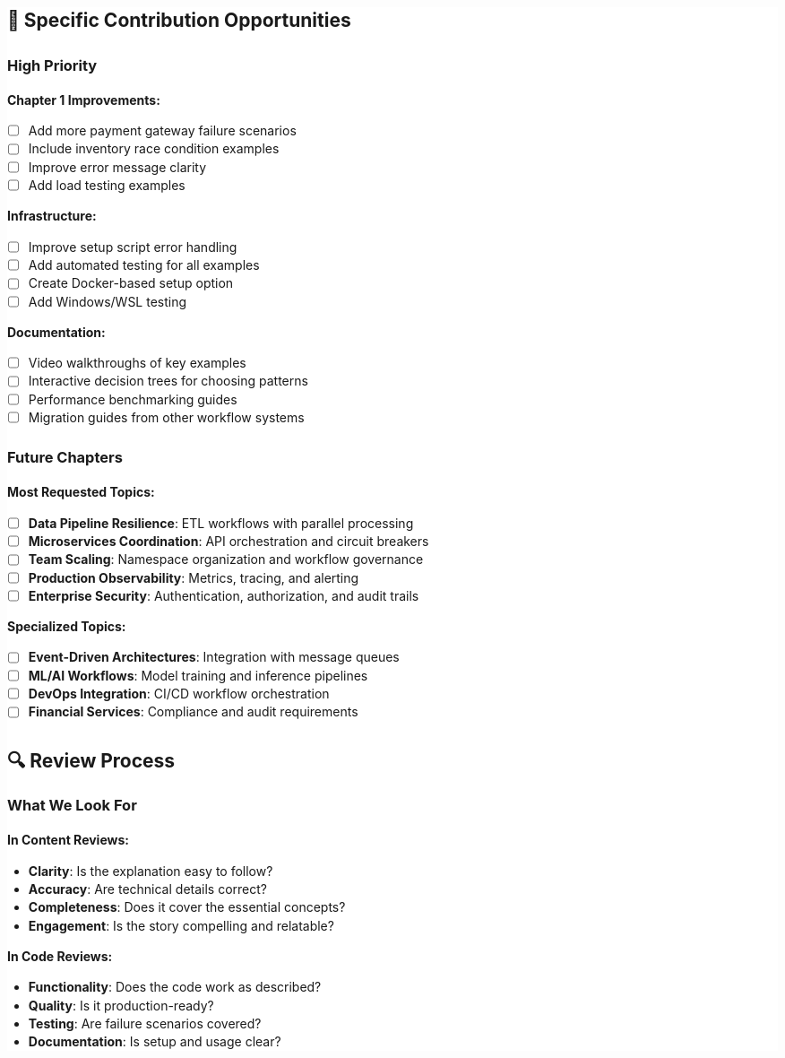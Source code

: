 ## 🎯 Specific Contribution Opportunities

### High Priority

**Chapter 1 Improvements:**
- [ ] Add more payment gateway failure scenarios
- [ ] Include inventory race condition examples
- [ ] Improve error message clarity
- [ ] Add load testing examples

**Infrastructure:**
- [ ] Improve setup script error handling
- [ ] Add automated testing for all examples
- [ ] Create Docker-based setup option
- [ ] Add Windows/WSL testing

**Documentation:**
- [ ] Video walkthroughs of key examples
- [ ] Interactive decision trees for choosing patterns
- [ ] Performance benchmarking guides
- [ ] Migration guides from other workflow systems

### Future Chapters

**Most Requested Topics:**
- [ ] **Data Pipeline Resilience**: ETL workflows with parallel processing
- [ ] **Microservices Coordination**: API orchestration and circuit breakers
- [ ] **Team Scaling**: Namespace organization and workflow governance
- [ ] **Production Observability**: Metrics, tracing, and alerting
- [ ] **Enterprise Security**: Authentication, authorization, and audit trails

**Specialized Topics:**
- [ ] **Event-Driven Architectures**: Integration with message queues
- [ ] **ML/AI Workflows**: Model training and inference pipelines
- [ ] **DevOps Integration**: CI/CD workflow orchestration
- [ ] **Financial Services**: Compliance and audit requirements

## 🔍 Review Process

### What We Look For

**In Content Reviews:**
- **Clarity**: Is the explanation easy to follow?
- **Accuracy**: Are technical details correct?
- **Completeness**: Does it cover the essential concepts?
- **Engagement**: Is the story compelling and relatable?

**In Code Reviews:**
- **Functionality**: Does the code work as described?
- **Quality**: Is it production-ready?
- **Testing**: Are failure scenarios covered?
- **Documentation**: Is setup and usage clear?
